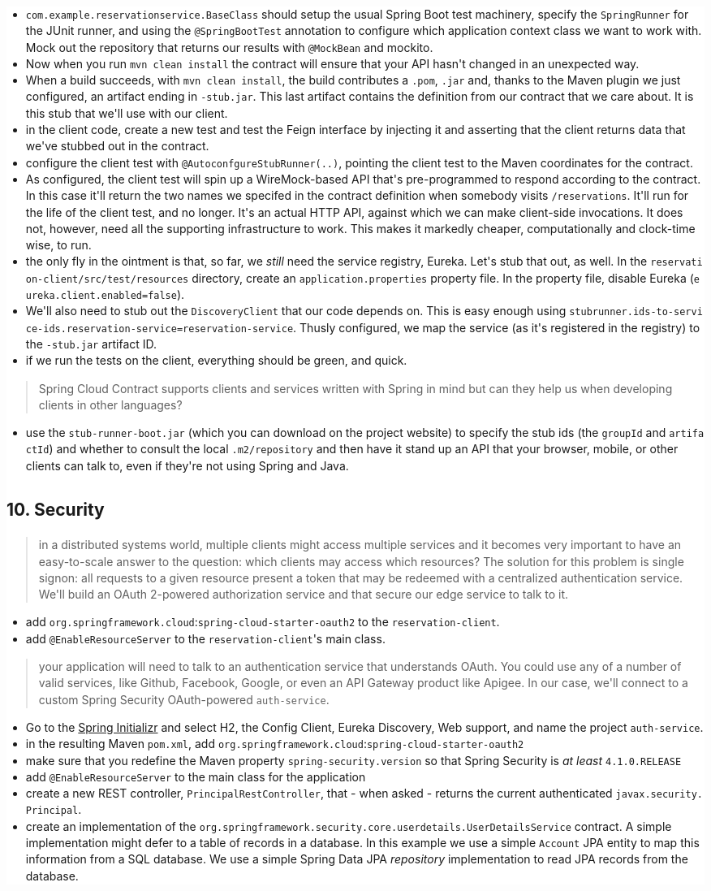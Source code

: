   -  `com.example.reservationservice.BaseClass` should setup the usual Spring Boot test machinery, specify the `SpringRunner` for the JUnit runner, and using the `@SpringBootTest` annotation to configure which application context class we want to work with. Mock out the repository that returns our results  with `@MockBean` and mockito.  
  - Now when you run `mvn clean install` the contract will ensure that your API hasn't changed in an unexpected way.
  - When a build succeeds, with `mvn clean install`, the build contributes a `.pom`, `.jar` and, thanks to the Maven plugin we just configured, an artifact ending in `-stub.jar`. This last artifact contains the definition from our contract that we care about. It is this stub that we'll use with our client.
  - in the client code, create a new test and test the Feign interface by injecting it and asserting that the client returns data that we've stubbed out in the contract.
  - configure the client test with `@AutoconfgureStubRunner(..)`, pointing the client test to the Maven coordinates for the contract.
  - As configured, the client test will spin up a WireMock-based API that's pre-programmed to respond according to the contract. In this case it'll return the two names we specifed in the contract definition when somebody visits `/reservations`. It'll run for the life of the client test, and no longer. It's an actual HTTP API, against which we can make client-side invocations. It does not, however, need all the supporting infrastructure to work. This makes it markedly cheaper, computationally and clock-time wise, to run. 
  - the only fly in the ointment is that, so far, we *still* need the service registry, Eureka. Let's stub that out, as well. In the `reservation-client/src/test/resources` directory, create an `application.properties` property file. In the property file, disable Eureka (`eureka.client.enabled=false`).
  - We'll also need to stub out the `DiscoveryClient` that our code depends on. This is easy enough using `stubrunner.ids-to-service-ids.reservation-service=reservation-service`. Thusly configured, we map the service (as it's registered in the registry) to the `-stub.jar` artifact ID.  
  - if we run the tests on the client, everything should be green, and quick.

> Spring Cloud Contract supports clients and services written with Spring in mind but can they help us when developing clients in other languages?

 - use the `stub-runner-boot.jar` (which you can download on the project website) to specify the stub ids (the `groupId` and `artifactId`) and whether to consult the local `.m2/repository` and then have it stand up an API that your browser, mobile, or other clients can talk to, even if they're not using Spring and Java.


## 10. Security

> in a distributed systems world, multiple clients might access multiple services and it becomes very important to have an easy-to-scale answer to the question: which clients may access which resources? The solution for this problem is single signon: all requests to a given resource present a token that may be redeemed with a centralized authentication service. We'll build an OAuth 2-powered authorization service and that secure our edge service to talk to it.

- add `org.springframework.cloud`:`spring-cloud-starter-oauth2` to the `reservation-client`.
- add `@EnableResourceServer` to the `reservation-client`'s main class.

> your application will need to talk to an authentication service that understands OAuth. You could use any of a number of valid services, like Github, Facebook, Google, or even an API Gateway product like Apigee. In our case, we'll connect to a custom Spring Security OAuth-powered `auth-service`.

- Go to the [Spring Initializr](http://start.spring.io) and select H2, the Config Client, Eureka Discovery, Web support, and name the project `auth-service`.
- in the resulting Maven `pom.xml`, add `org.springframework.cloud`:`spring-cloud-starter-oauth2`
- make sure that you redefine the Maven property `spring-security.version` so that Spring Security is _at least_ `4.1.0.RELEASE`
- add `@EnableResourceServer` to the main class for the application
- create a new REST controller, `PrincipalRestController`, that - when asked - returns the current authenticated `javax.security.Principal`.
- create an implementation of the `org.springframework.security.core.userdetails.UserDetailsService` contract. A simple implementation might defer to a table of records in a database. In this example we use a simple `Account` JPA entity to map this information from a SQL database. We use a simple Spring Data JPA _repository_ implementation to read JPA records from the database.